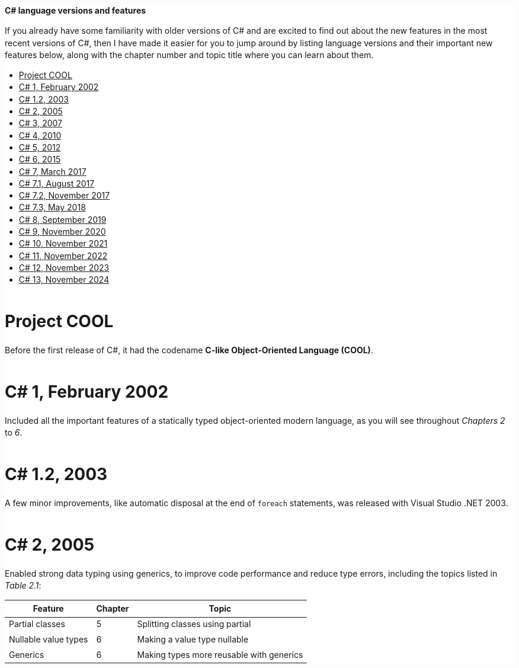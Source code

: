 **C# language versions and features**

If you already have some familiarity with older versions of C# and are excited to find out about the new features in the most recent versions of C#, then I have made it easier for you to jump around by listing language versions and their important new features below, along with the chapter number and topic title where you can learn about them.

- [Project COOL](#project-cool)
- [C# 1, February 2002](#c-1-february-2002)
- [C# 1.2, 2003](#c-12-2003)
- [C# 2, 2005](#c-2-2005)
- [C# 3, 2007](#c-3-2007)
- [C# 4, 2010](#c-4-2010)
- [C# 5, 2012](#c-5-2012)
- [C# 6, 2015](#c-6-2015)
- [C# 7, March 2017](#c-7-march-2017)
- [C# 7.1, August 2017](#c-71-august-2017)
- [C# 7.2, November 2017](#c-72-november-2017)
- [C# 7.3, May 2018](#c-73-may-2018)
- [C# 8, September 2019](#c-8-september-2019)
- [C# 9, November 2020](#c-9-november-2020)
- [C# 10, November 2021](#c-10-november-2021)
- [C# 11, November 2022](#c-11-november-2022)
- [C# 12, November 2023](#c-12-november-2023)
- [C# 13, November 2024](#c-13-november-2024)


# Project COOL

Before the first release of C#, it had the codename **C-like Object-Oriented Language (COOL)**.

# C# 1, February 2002

Included all the important features of a statically typed object-oriented modern language, as you will see throughout *Chapters 2* to *6*.

# C# 1.2, 2003

A few minor improvements, like automatic disposal at the end of `foreach` statements, was released with Visual Studio .NET 2003.

# C# 2, 2005

Enabled strong data typing using generics, to improve code performance and reduce type errors, including the topics listed in *Table 2.1*:

Feature|Chapter|Topic
---|---|---
Partial classes|5|Splitting classes using partial
Nullable value types|6|Making a value type nullable
Generics|6|Making types more reusable with generics
